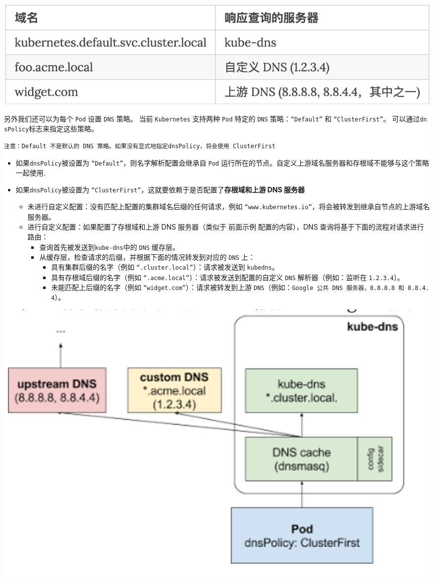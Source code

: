 ![Alt Image Text](images/adv/adv16_2.jpg "Body image")

另外我们还可以为每个 `Pod` 设置 `DNS` 策略。 当前 `Kubernetes` 支持两种 `Pod` 特定的 `DNS` 策略：`“Default”` 和 `“ClusterFirst”`。 可以通过`dnsPolicy`标志来指定这些策略。

```
注意：Default 不是默认的 DNS 策略。如果没有显式地指定dnsPolicy，将会使用 ClusterFirst
```

* 如果`dnsPolicy`被设置为 `“Default”`，则名字解析配置会继承自 `Pod` 运行所在的节点。自定义上游域名服务器和存根域不能够与这个策略一起使用.

* 如果`dnsPolicy`被设置为 `“ClusterFirst”`，这就要依赖于是否配置了**存根域和上游 DNS 服务器**

  * 未进行自定义配置：没有匹配上配置的集群域名后缀的任何请求，例如 `“www.kubernetes.io”`，将会被转发到继承自节点的上游域名服务器。
  * 进行自定义配置：如果配置了存根域和上游 DNS 服务器（类似于 前面示例 配置的内容），DNS 查询将基于下面的流程对请求进行路由：
      * 查询首先被发送到`kube-dns`中的 `DNS` 缓存层。
      * 从缓存层，检查请求的后缀，并根据下面的情况转发到对应的 `DNS` 上：
         * 具有集群后缀的名字（例如 `“.cluster.local”`）：请求被发送到 `kubedns`。
         * 具有存根域后缀的名字（例如 `“.acme.local”`）：请求被发送到配置的自定义 `DNS` 解析器（例如：监听在 `1.2.3.4`）。
         * 未能匹配上后缀的名字（例如 `“widget.com”`）：请求被转发到上游 `DNS`（例如：`Google 公共 DNS 服务器，8.8.8.8 和 8.8.4.4`）。

![Alt Image Text](images/adv/adv16_3.jpg "Body image")
